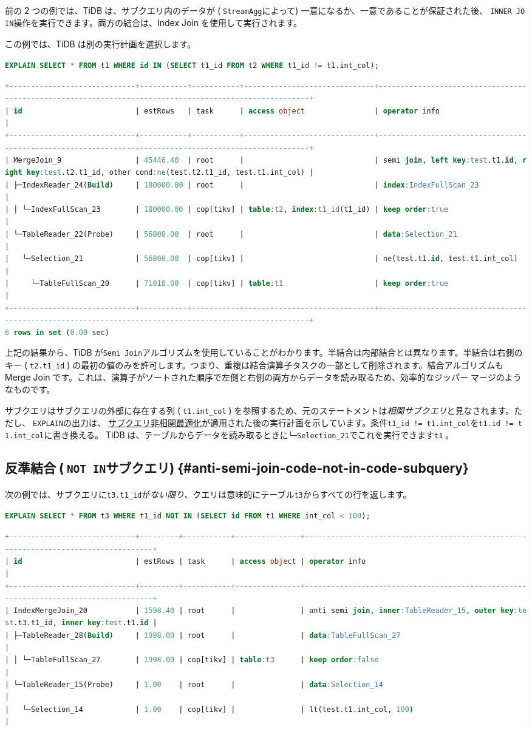 前の 2 つの例では、TiDB は、サブクエリ内のデータが ( `StreamAgg`によって) 一意になるか、一意であることが保証された後、 `INNER JOIN`操作を実行できます。両方の結合は、Index Join を使用して実行されます。

この例では、TiDB は別の実行計画を選択します。

```sql
EXPLAIN SELECT * FROM t1 WHERE id IN (SELECT t1_id FROM t2 WHERE t1_id != t1.int_col);
```

```sql
+-----------------------------+-----------+-----------+------------------------------+--------------------------------------------------------------------------------------------------------+
| id                          | estRows   | task      | access object                | operator info                                                                                          |
+-----------------------------+-----------+-----------+------------------------------+--------------------------------------------------------------------------------------------------------+
| MergeJoin_9                 | 45446.40  | root      |                              | semi join, left key:test.t1.id, right key:test.t2.t1_id, other cond:ne(test.t2.t1_id, test.t1.int_col) |
| ├─IndexReader_24(Build)     | 180000.00 | root      |                              | index:IndexFullScan_23                                                                                 |
| │ └─IndexFullScan_23        | 180000.00 | cop[tikv] | table:t2, index:t1_id(t1_id) | keep order:true                                                                                        |
| └─TableReader_22(Probe)     | 56808.00  | root      |                              | data:Selection_21                                                                                      |
|   └─Selection_21            | 56808.00  | cop[tikv] |                              | ne(test.t1.id, test.t1.int_col)                                                                        |
|     └─TableFullScan_20      | 71010.00  | cop[tikv] | table:t1                     | keep order:true                                                                                        |
+-----------------------------+-----------+-----------+------------------------------+--------------------------------------------------------------------------------------------------------+
6 rows in set (0.00 sec)
```

上記の結果から、TiDB が`Semi Join`アルゴリズムを使用していることがわかります。半結合は内部結合とは異なります。半結合は右側のキー ( `t2.t1_id` ) の最初の値のみを許可します。つまり、重複は結合演算子タスクの一部として削除されます。結合アルゴリズムも Merge Join です。これは、演算子がソートされた順序で左側と右側の両方からデータを読み取るため、効率的なジッパー マージのようなものです。

サブクエリはサブクエリの外部に存在する列 ( `t1.int_col` ) を参照するため、元のステートメントは*相関サブクエリ*と見なされます。ただし、 `EXPLAIN`の出力は、 [サブクエリ非相関最適化](/correlated-subquery-optimization.md)が適用された後の実行計画を示しています。条件`t1_id != t1.int_col`を`t1.id != t1.int_col`に書き換える。 TiDB は、テーブルからデータを読み取るときに`└─Selection_21`でこれを実行できます`t1` 。

## 反準結合 ( <code>NOT IN</code>サブクエリ) {#anti-semi-join-code-not-in-code-subquery}

次の例では、サブクエリに`t3.t1_id`が*ない限り*、クエリは意味的にテーブル`t3`からすべての行を返します。

```sql
EXPLAIN SELECT * FROM t3 WHERE t1_id NOT IN (SELECT id FROM t1 WHERE int_col < 100);
```

```sql
+-----------------------------+---------+-----------+---------------+-------------------------------------------------------------------------------------+
| id                          | estRows | task      | access object | operator info                                                                       |
+-----------------------------+---------+-----------+---------------+-------------------------------------------------------------------------------------+
| IndexMergeJoin_20           | 1598.40 | root      |               | anti semi join, inner:TableReader_15, outer key:test.t3.t1_id, inner key:test.t1.id |
| ├─TableReader_28(Build)     | 1998.00 | root      |               | data:TableFullScan_27                                                               |
| │ └─TableFullScan_27        | 1998.00 | cop[tikv] | table:t3      | keep order:false                                                                    |
| └─TableReader_15(Probe)     | 1.00    | root      |               | data:Selection_14                                                                   |
|   └─Selection_14            | 1.00    | cop[tikv] |               | lt(test.t1.int_col, 100)                                                            |
```